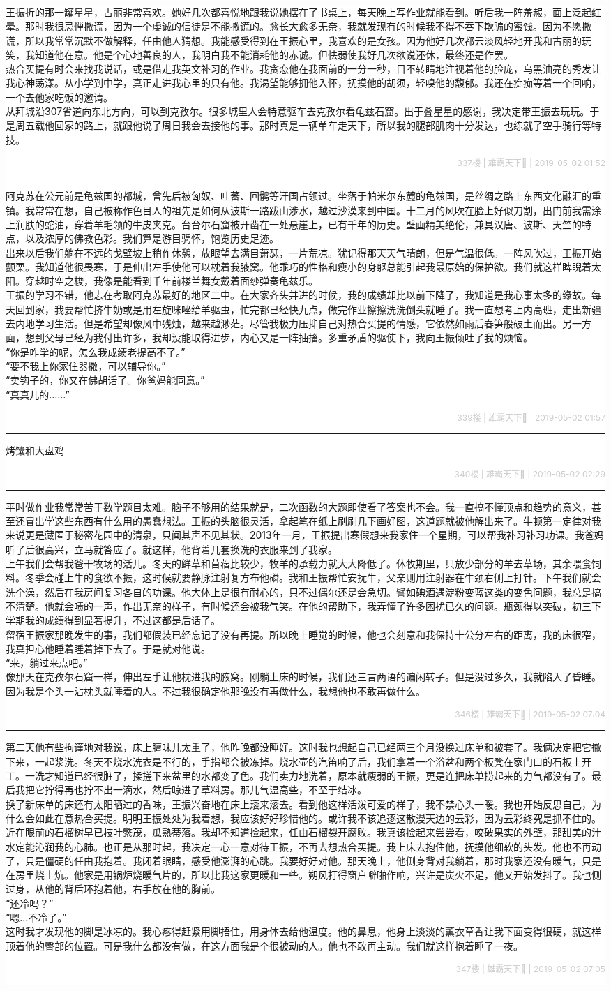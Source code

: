王振折的那一罐星星，古丽非常喜欢。她好几次都喜悦地跟我说她摆在了书桌上，每天晚上写作业就能看到。听后我一阵羞赧，面上泛起红晕。那时我很忌惮撒谎，因为一个虔诚的信徒是不能撒谎的。愈长大愈多无奈，我就发现有的时候我不得不吞下欺骗的蜜饯。因为不愿撒谎，所以我常常沉默不做解释，任由他人猜想。我能感受得到在王振心里，我喜欢的是女孩。因为他好几次都云淡风轻地开我和古丽的玩笑，我知道他在意。他是个心地善良的人，我明白我不能消耗他的赤诚。但怯弱使我好几次欲说还休，最终还是作罢。  
热合买提有时会来找我说话，或是借走我英文补习的作业。我贪恋他在我面前的一分一秒，目不转睛地注视着他的脸庞，乌黑油亮的秀发让我心神荡漾。从小学到中学，真正走进我心里的只有他。我渴望能够拥他入怀，抚摸他的胡须，轻嗅他的馥郁。我还在痴痴等着一个回响，一个去他家吃饭的邀请。  
从拜城沿307省道向东北方向，可以到克孜尔。很多城里人会特意驱车去克孜尔看龟兹石窟。出于叠星星的感谢，我决定带王振去玩玩。于是周五载他回家的路上，就跟他说了周日我会去接他的事。那时真是一辆单车走天下，所以我的腿部肌肉十分发达，也练就了空手骑行等特技。
<div align="right" style="font-size:12px;color:#CCC;">            337楼 | 雄霸天下🍼 | 2019-05-02 01:52</div>
<hr />

阿克苏在公元前是龟兹国的都城，曾先后被匈奴、吐蕃、回鹘等汗国占领过。坐落于帕米尔东麓的龟兹国，是丝绸之路上东西文化融汇的重镇。我常常在想，自己被称作色目人的祖先是如何从波斯一路跋山涉水，越过沙漠来到中国。十二月的风吹在脸上好似刀割，出门前我需涂上润肤的蛇油，穿着羊毛领的牛皮夹克。台台尔石窟被开凿在一处悬崖上，已有千年的历史。壁画精美绝伦，兼具汉唐、波斯、天竺的特点，以及浓厚的佛教色彩。我们算是游目骋怀，饱览历史足迹。  
出来以后我们躺在不远的戈壁坡上稍作休憩，放眼望去满目萧瑟，一片荒凉。犹记得那天天气晴朗，但是气温很低。一阵风吹过，王振开始颤栗。我知道他很畏寒，于是伸出左手使他可以枕着我腋窝。他乖巧的性格和瘦小的身躯总能引起我最原始的保护欲。我们就这样睥睨着太阳。穿越时空之梭，我像是能看到千年前楼兰舞女戴着面纱弹奏龟兹乐。  
王振的学习不错，他志在考取阿克苏最好的地区二中。在大家齐头并进的时候，我的成绩却比以前下降了，我知道是我心事太多的缘故。每天回到家，我要帮忙挤牛奶或是用左旋咪唑给羊驱虫，忙完都已经快九点，做完作业擦擦洗洗倒头就睡了。我一直想考上内高班，走出新疆去内地学习生活。但是希望却像风中残烛，越来越渺茫。尽管我极力压抑自己对热合买提的情感，它依然如雨后春笋般破土而出。另一方面，想到父母已经为我付出许多，我却没能取得进步，内心又是一阵抽搐。多重矛盾的驱使下，我向王振倾吐了我的烦恼。  
“你是咋学的呢，怎么我成绩老提高不了。”  
“要不我上你家住器撒，可以辅导你。”  
“卖钩子的，你又在佛胡话了。你爸妈能同意。”  
“真真儿的……”
<div align="right" style="font-size:12px;color:#CCC;">            339楼 | 雄霸天下🍼 | 2019-05-02 01:57</div>
<hr />

烤馕和大盘鸡
<div align="right" style="font-size:12px;color:#CCC;">            340楼 | 雄霸天下🍼 | 2019-05-02 02:29</div>
<hr />

平时做作业我常常苦于数学题目太难。脑子不够用的结果就是，二次函数的大题即使看了答案也不会。我一直搞不懂顶点和趋势的意义，甚至还冒出学这些东西有什么用的愚蠢想法。王振的头脑很灵活，拿起笔在纸上刷刷几下画好图，这道题就被他解出来了。牛顿第一定律对我来说更是藏匿于秘密花园中的清泉，只闻其声不见其状。2013年一月，王振提出寒假想来我家住一个星期，可以帮我补习补习功课。我爸妈听了后很高兴，立马就答应了。就这样，他背着几套换洗的衣服来到了我家。  
上午我们会帮我爸干牧场的活儿。冬天的鲜草和苜蓿比较少，牧羊的承载力就大大降低了。休牧期里，只放少部分的羊去草场，其余喂食饲料。冬季会碰上牛的食欲不振，这时候就要静脉注射复方布他磷。我和王振帮忙安抚牛，父亲则用注射器在牛颈右侧上打针。下午我们就会洗个澡，然后在我房间复习各自的功课。他大体上是很有耐心的，只不过偶尔还是会急切。譬如碘酒遇淀粉变蓝这类的变色问题，我总是搞不清楚。他就会啧的一声，作出无奈的样子，有时候还会被我气笑。在他的帮助下，我弄懂了许多困扰已久的问题。瓶颈得以突破，初三下学期我的成绩得到显著提升，不过这都是后话了。  
留宿王振家那晚发生的事，我们都假装已经忘记了没有再提。所以晚上睡觉的时候，他也会刻意和我保持十公分左右的距离，我的床很窄，我真担心他睡着睡着掉下去了。于是就对他说。  
“来，躺过来点吧。”  
像那天在克孜尔石窟一样，伸出左手让他枕进我的腋窝。刚躺上床的时候，我们还三言两语的谝闲转子。但是没过多久，我就陷入了昏睡。因为我是个头一沾枕头就睡着的人。不过我很确定他那晚没有再做什么，我想他也不敢再做什么。
<div align="right" style="font-size:12px;color:#CCC;">            346楼 | 雄霸天下🍼 | 2019-05-02 07:04</div>
<hr />

第二天他有些拘谨地对我说，床上膻味儿太重了，他昨晚都没睡好。这时我也想起自己已经两三个月没换过床单和被套了。我俩决定把它撤下来，一起浆洗。冬天不烧水洗衣是不行的，手指都会被冻掉。烧水壶的汽笛响了后，我们拿着一个浴盆和两个板凳在家门口的石板上开工。一洗才知道已经很脏了，揉搓下来盆里的水都变了色。我们卖力地洗着，原本就瘦弱的王振，更是连把床单捞起来的力气都没有了。最后我把它拧得再也拧不出一滴水，然后晾进了草料房。那儿气温高些，不至于结冰。  
换了新床单的床还有太阳晒过的香味，王振兴奋地在床上滚来滚去。看到他这样活泼可爱的样子，我不禁心头一暖。我也开始反思自己，为什么会如此在意热合买提。明明王振处处为我着想，我应该好好珍惜他的。或许我不该追逐这散漫天边的云彩，因为云彩终究是抓不住的。近在眼前的石榴树早已枝叶繁茂，瓜熟蒂落。我却不知道捡起来，任由石榴裂开腐败。我真该捡起来尝尝看，咬破果实的外壁，那甜美的汁水定能沁润我的心肺。也正是从那时起，我决定一心一意对待王振，不再去想热合买提。我上床去抱住他，抚摸他细软的头发。他也不再动了，只是僵硬的任由我抱着。我闭着眼睛，感受他澎湃的心跳。我要好好对他。那天晚上，他侧身背对我躺着，那时我家还没有暖气，只是在房里烧土炕。他家是用锅炉烧暖气片的，所以比我这家更暖和一些。朔风打得窗户噼啪作响，兴许是炭火不足，他又开始发抖了。我也侧过身，从他的背后环抱着他，右手放在他的胸前。  
“还冷吗？”  
“嗯…不冷了。”  
这时我才发现他的脚是冰凉的。我心疼得赶紧用脚捂住，用身体去给他温度。他的鼻息，他身上淡淡的薰衣草香让我下面变得很硬，就这样顶着他的臀部的位置。可是我什么都没有做，在这方面我是个很被动的人。他也不敢再主动。我们就这样抱着睡了一夜。
<div align="right" style="font-size:12px;color:#CCC;">            347楼 | 雄霸天下🍼 | 2019-05-02 07:05</div>
<hr />
